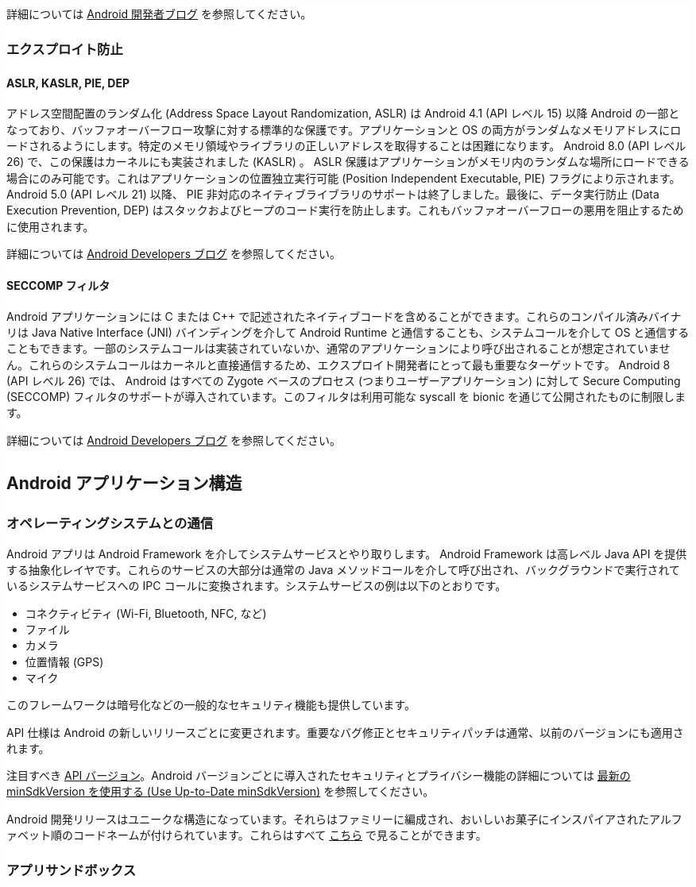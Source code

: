 詳細については [Android 開発者ブログ](https://android-developers.googleblog.com/2018/04/dns-over-tls-support-in-android-p.html) を参照してください。

### エクスプロイト防止

#### ASLR, KASLR, PIE, DEP

アドレス空間配置のランダム化 (Address Space Layout Randomization, ASLR) は Android 4.1 (API レベル 15) 以降 Android の一部となっており、バッファオーバーフロー攻撃に対する標準的な保護です。アプリケーションと OS の両方がランダムなメモリアドレスにロードされるようにします。特定のメモリ領域やライブラリの正しいアドレスを取得することは困難になります。 Android 8.0 (API レベル 26) で、この保護はカーネルにも実装されました (KASLR) 。 ASLR 保護はアプリケーションがメモリ内のランダムな場所にロードできる場合にのみ可能です。これはアプリケーションの位置独立実行可能  (Position Independent Executable, PIE) フラグにより示されます。 Android 5.0 (API レベル 21) 以降、 PIE 非対応のネイティブライブラリのサポートは終了しました。最後に、データ実行防止 (Data Execution Prevention, DEP) はスタックおよびヒープのコード実行を防止します。これもバッファオーバーフローの悪用を阻止するために使用されます。

詳細については [Android Developers ブログ](https://android-developers.googleblog.com/2016/07/protecting-android-with-more-linux.html "Protecting Android with more Linux kernel defenses") を参照してください。

#### SECCOMP フィルタ

Android アプリケーションには C または C++ で記述されたネイティブコードを含めることができます。これらのコンパイル済みバイナリは Java Native Interface (JNI) バインディングを介して Android Runtime と通信することも、システムコールを介して OS と通信することもできます。一部のシステムコールは実装されていないか、通常のアプリケーションにより呼び出されることが想定されていません。これらのシステムコールはカーネルと直接通信するため、エクスプロイト開発者にとって最も重要なターゲットです。 Android 8 (API レベル 26) では、 Android はすべての Zygote ベースのプロセス (つまりユーザーアプリケーション) に対して Secure Computing (SECCOMP) フィルタのサポートが導入されています。このフィルタは利用可能な syscall を bionic を通じて公開されたものに制限します。

詳細については [Android Developers ブログ](https://android-developers.googleblog.com/2017/07/seccomp-filter-in-android-o.html "Seccomp filter in Android O") を参照してください。

## Android アプリケーション構造

### オペレーティングシステムとの通信

Android アプリは Android Framework を介してシステムサービスとやり取りします。 Android Framework は高レベル Java API を提供する抽象化レイヤです。これらのサービスの大部分は通常の Java メソッドコールを介して呼び出され、バックグラウンドで実行されているシステムサービスへの IPC コールに変換されます。システムサービスの例は以下のとおりです。

- コネクティビティ (Wi-Fi, Bluetooth, NFC, など)
- ファイル
- カメラ
- 位置情報 (GPS)
- マイク

このフレームワークは暗号化などの一般的なセキュリティ機能も提供しています。

API 仕様は Android の新しいリリースごとに変更されます。重要なバグ修正とセキュリティパッチは通常、以前のバージョンにも適用されます。

注目すべき [API バージョン](https://developer.android.com/guide/topics/manifest/uses-sdk-element#ApiLevels "What is API level?")。Android バージョンごとに導入されたセキュリティとプライバシー機能の詳細については [最新の minSdkVersion を使用する (Use Up-to-Date minSdkVersion)](../best-practices/MASTG-BEST-0010.md) を参照してください。

Android 開発リリースはユニークな構造になっています。それらはファミリーに編成され、おいしいお菓子にインスパイアされたアルファベット順のコードネームが付けられています。これらはすべて [こちら](https://source.android.com/docs/setup/about/build-numbers "Codenames, tags, and build numbers") で見ることができます。

### アプリサンドボックス
